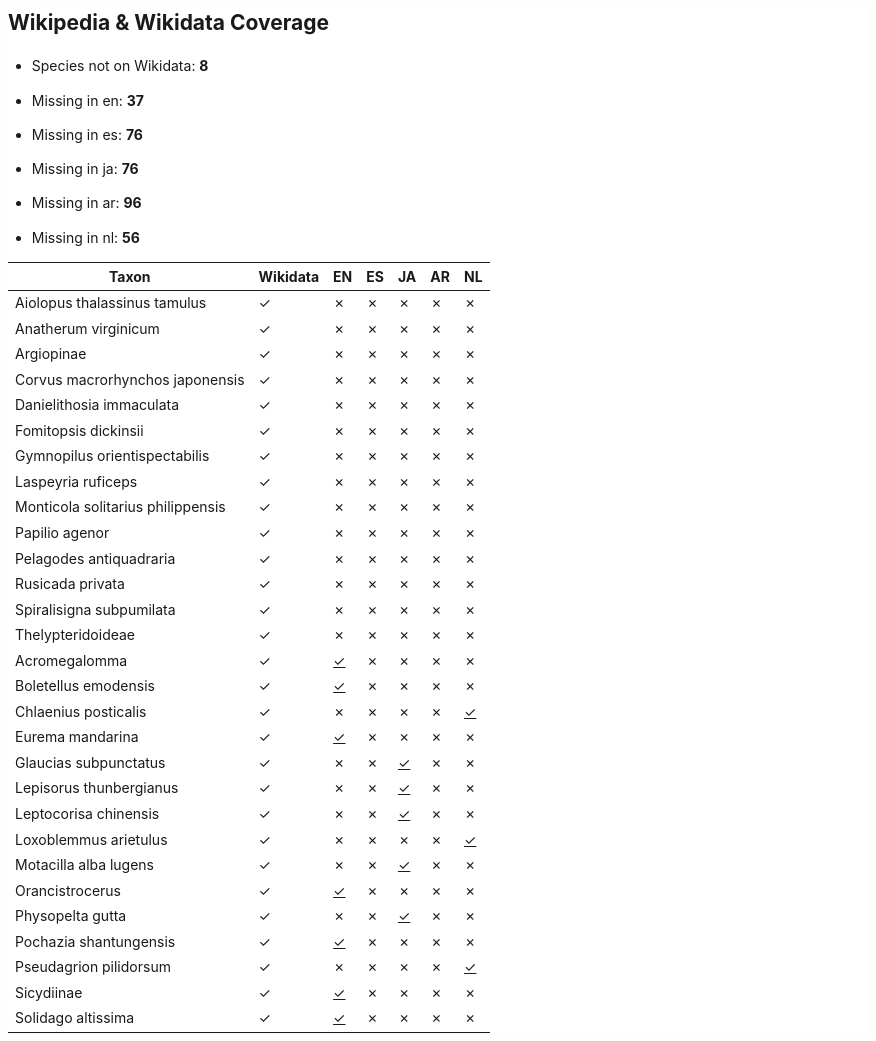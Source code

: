 ## Wikipedia & Wikidata Coverage

- Species not on Wikidata: **8**
- Missing in en: **37**

- Missing in es: **76**

- Missing in ja: **76**

- Missing in ar: **96**

- Missing in nl: **56**

| Taxon | Wikidata | EN | ES | JA | AR | NL |
|---|---|---|---|---|---|---|
| Aiolopus thalassinus tamulus | &#10003; | &#10007; | &#10007; | &#10007; | &#10007; | &#10007; |
| Anatherum virginicum | &#10003; | &#10007; | &#10007; | &#10007; | &#10007; | &#10007; |
| Argiopinae | &#10003; | &#10007; | &#10007; | &#10007; | &#10007; | &#10007; |
| Corvus macrorhynchos japonensis | &#10003; | &#10007; | &#10007; | &#10007; | &#10007; | &#10007; |
| Danielithosia immaculata | &#10003; | &#10007; | &#10007; | &#10007; | &#10007; | &#10007; |
| Fomitopsis dickinsii | &#10003; | &#10007; | &#10007; | &#10007; | &#10007; | &#10007; |
| Gymnopilus orientispectabilis | &#10003; | &#10007; | &#10007; | &#10007; | &#10007; | &#10007; |
| Laspeyria ruficeps | &#10003; | &#10007; | &#10007; | &#10007; | &#10007; | &#10007; |
| Monticola solitarius philippensis | &#10003; | &#10007; | &#10007; | &#10007; | &#10007; | &#10007; |
| Papilio agenor | &#10003; | &#10007; | &#10007; | &#10007; | &#10007; | &#10007; |
| Pelagodes antiquadraria | &#10003; | &#10007; | &#10007; | &#10007; | &#10007; | &#10007; |
| Rusicada privata | &#10003; | &#10007; | &#10007; | &#10007; | &#10007; | &#10007; |
| Spiralisigna subpumilata | &#10003; | &#10007; | &#10007; | &#10007; | &#10007; | &#10007; |
| Thelypteridoideae | &#10003; | &#10007; | &#10007; | &#10007; | &#10007; | &#10007; |
| Acromegalomma | &#10003; | [&#10003;](https://en.wikipedia.org/wiki/Acromegalomma) | &#10007; | &#10007; | &#10007; | &#10007; |
| Boletellus emodensis | &#10003; | [&#10003;](https://en.wikipedia.org/wiki/Boletellus_emodensis) | &#10007; | &#10007; | &#10007; | &#10007; |
| Chlaenius posticalis | &#10003; | &#10007; | &#10007; | &#10007; | &#10007; | [&#10003;](https://nl.wikipedia.org/wiki/Chlaenius_posticalis) |
| Eurema mandarina | &#10003; | [&#10003;](https://en.wikipedia.org/wiki/Eurema_mandarina) | &#10007; | &#10007; | &#10007; | &#10007; |
| Glaucias subpunctatus | &#10003; | &#10007; | &#10007; | [&#10003;](https://ja.wikipedia.org/wiki/%E3%83%84%E3%83%A4%E3%82%A2%E3%82%AA%E3%82%AB%E3%83%A1%E3%83%A0%E3%82%B7) | &#10007; | &#10007; |
| Lepisorus thunbergianus | &#10003; | &#10007; | &#10007; | [&#10003;](https://ja.wikipedia.org/wiki/%E3%83%8E%E3%82%AD%E3%82%B7%E3%83%8E%E3%83%96) | &#10007; | &#10007; |
| Leptocorisa chinensis | &#10003; | &#10007; | &#10007; | [&#10003;](https://ja.wikipedia.org/wiki/%E3%82%AF%E3%83%A2%E3%83%98%E3%83%AA%E3%82%AB%E3%83%A1%E3%83%A0%E3%82%B7) | &#10007; | &#10007; |
| Loxoblemmus arietulus | &#10003; | &#10007; | &#10007; | &#10007; | &#10007; | [&#10003;](https://nl.wikipedia.org/wiki/Loxoblemmus_arietulus) |
| Motacilla alba lugens | &#10003; | &#10007; | &#10007; | [&#10003;](https://ja.wikipedia.org/wiki/%E3%83%8F%E3%82%AF%E3%82%BB%E3%82%AD%E3%83%AC%E3%82%A4) | &#10007; | &#10007; |
| Orancistrocerus | &#10003; | [&#10003;](https://en.wikipedia.org/wiki/Orancistrocerus) | &#10007; | &#10007; | &#10007; | &#10007; |
| Physopelta gutta | &#10003; | &#10007; | &#10007; | [&#10003;](https://ja.wikipedia.org/wiki/%E3%82%AA%E3%82%AA%E3%83%9B%E3%82%B7%E3%82%AB%E3%83%A1%E3%83%A0%E3%82%B7) | &#10007; | &#10007; |
| Pochazia shantungensis | &#10003; | [&#10003;](https://en.wikipedia.org/wiki/Pochazia_shantungensis) | &#10007; | &#10007; | &#10007; | &#10007; |
| Pseudagrion pilidorsum | &#10003; | &#10007; | &#10007; | &#10007; | &#10007; | [&#10003;](https://nl.wikipedia.org/wiki/Pseudagrion_pilidorsum) |
| Sicydiinae | &#10003; | [&#10003;](https://en.wikipedia.org/wiki/Sicydiinae) | &#10007; | &#10007; | &#10007; | &#10007; |
| Solidago altissima | &#10003; | [&#10003;](https://en.wikipedia.org/wiki/Solidago_altissima) | &#10007; | &#10007; | &#10007; | &#10007; |